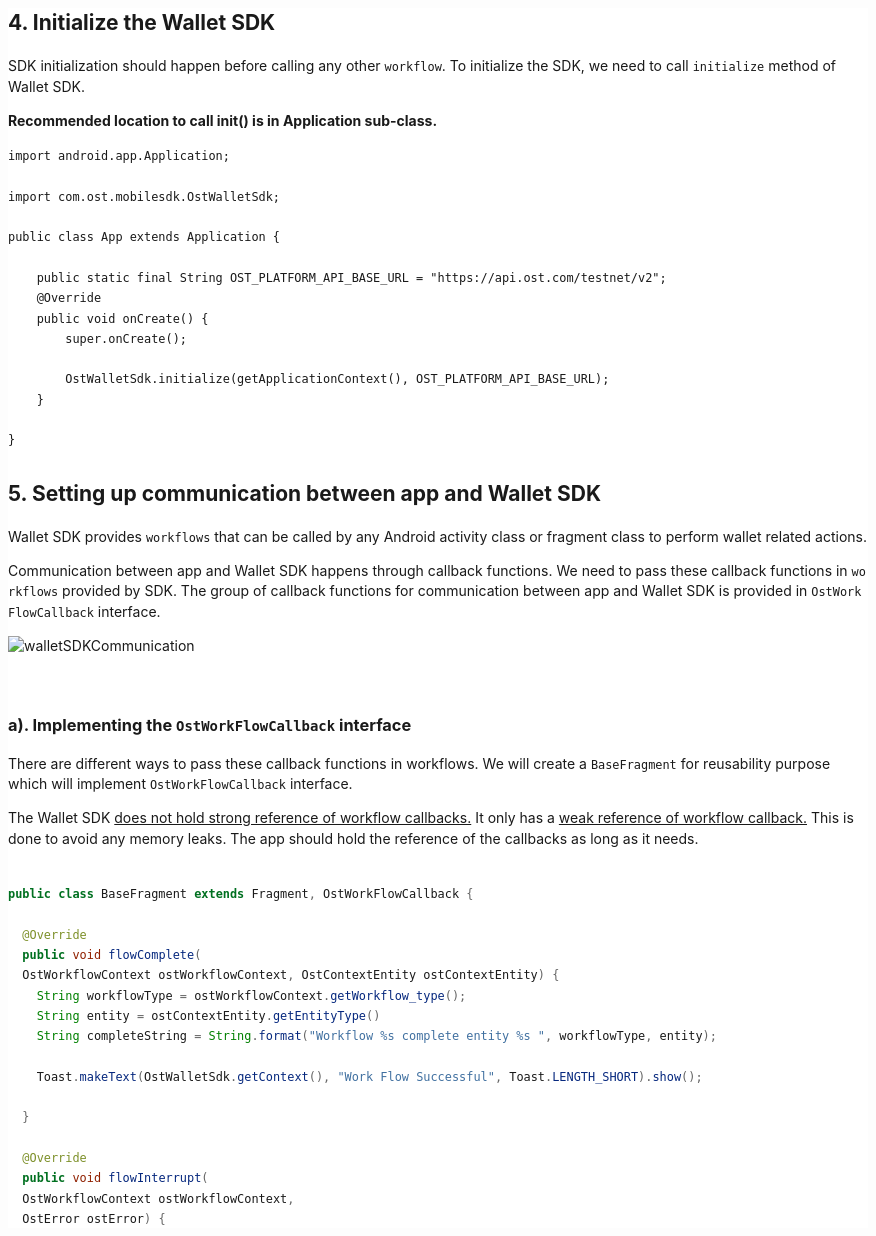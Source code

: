 
## 4. Initialize the Wallet SDK
SDK initialization should happen before calling any other `workflow`. To initialize the SDK, we need to call `initialize` method of Wallet SDK.

**Recommended location to call init() is in Application sub-class.**

```
import android.app.Application;

import com.ost.mobilesdk.OstWalletSdk;

public class App extends Application {

    public static final String OST_PLATFORM_API_BASE_URL = "https://api.ost.com/testnet/v2";
    @Override
    public void onCreate() {
        super.onCreate();

        OstWalletSdk.initialize(getApplicationContext(), OST_PLATFORM_API_BASE_URL);
    }

}
```

## 5. Setting up communication between app and Wallet SDK

Wallet SDK provides `workflows` that can be called by any Android activity class or fragment class to perform wallet related actions.

Communication between app and Wallet SDK happens through callback functions. We need to pass these callback functions in `workflows` provided by SDK. The group of callback functions for communication between app and Wallet SDK is provided in `OstWorkFlowCallback` interface.

![walletSDKCommunication](/platform/docs/sdk/assets/wallet-sdk-communication.png)

<br>

### a). Implementing the `OstWorkFlowCallback` interface
There are different ways to pass these callback functions in workflows. We will create a `BaseFragment` for reusability purpose which will implement `OstWorkFlowCallback` interface.

The Wallet SDK <u>does not hold strong reference of workflow callbacks.</u> It only has a <u>weak reference of workflow callback.</u> This is done to avoid any memory leaks. The app should hold the reference of the callbacks as long as it needs.

```java

public class BaseFragment extends Fragment, OstWorkFlowCallback {

  @Override
  public void flowComplete(
  OstWorkflowContext ostWorkflowContext, OstContextEntity ostContextEntity) {
    String workflowType = ostWorkflowContext.getWorkflow_type();
    String entity = ostContextEntity.getEntityType()
    String completeString = String.format("Workflow %s complete entity %s ", workflowType, entity);

    Toast.makeText(OstWalletSdk.getContext(), "Work Flow Successful", Toast.LENGTH_SHORT).show();

  }

  @Override
  public void flowInterrupt(
  OstWorkflowContext ostWorkflowContext,
  OstError ostError) {

```